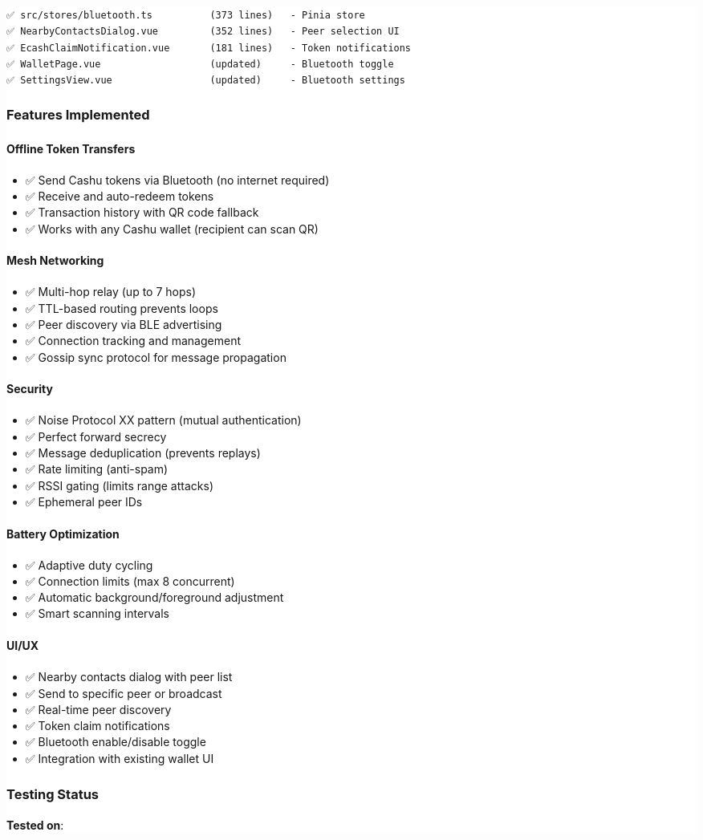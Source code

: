 ```
✅ src/stores/bluetooth.ts          (373 lines)   - Pinia store
✅ NearbyContactsDialog.vue         (352 lines)   - Peer selection UI
✅ EcashClaimNotification.vue       (181 lines)   - Token notifications
✅ WalletPage.vue                   (updated)     - Bluetooth toggle
✅ SettingsView.vue                 (updated)     - Bluetooth settings
```

### Features Implemented

#### Offline Token Transfers

- ✅ Send Cashu tokens via Bluetooth (no internet required)
- ✅ Receive and auto-redeem tokens
- ✅ Transaction history with QR code fallback
- ✅ Works with any Cashu wallet (recipient can scan QR)

#### Mesh Networking

- ✅ Multi-hop relay (up to 7 hops)
- ✅ TTL-based routing prevents loops
- ✅ Peer discovery via BLE advertising
- ✅ Connection tracking and management
- ✅ Gossip sync protocol for message propagation

#### Security

- ✅ Noise Protocol XX pattern (mutual authentication)
- ✅ Perfect forward secrecy
- ✅ Message deduplication (prevents replays)
- ✅ Rate limiting (anti-spam)
- ✅ RSSI gating (limits range attacks)
- ✅ Ephemeral peer IDs

#### Battery Optimization

- ✅ Adaptive duty cycling
- ✅ Connection limits (max 8 concurrent)
- ✅ Automatic background/foreground adjustment
- ✅ Smart scanning intervals

#### UI/UX

- ✅ Nearby contacts dialog with peer list
- ✅ Send to specific peer or broadcast
- ✅ Real-time peer discovery
- ✅ Token claim notifications
- ✅ Bluetooth enable/disable toggle
- ✅ Integration with existing wallet UI

### Testing Status

**Tested on**:
